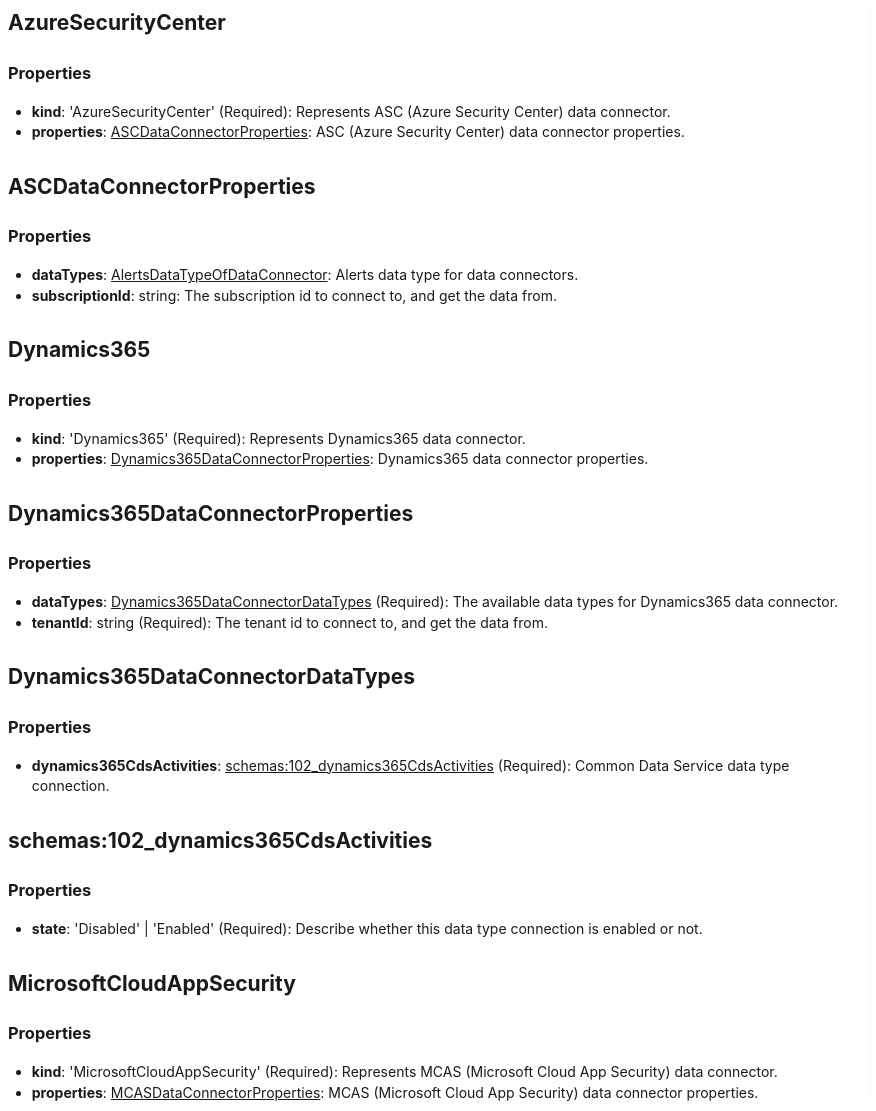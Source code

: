 ## AzureSecurityCenter
### Properties
* **kind**: 'AzureSecurityCenter' (Required): Represents ASC (Azure Security Center) data connector.
* **properties**: [ASCDataConnectorProperties](#ascdataconnectorproperties): ASC (Azure Security Center) data connector properties.

## ASCDataConnectorProperties
### Properties
* **dataTypes**: [AlertsDataTypeOfDataConnector](#alertsdatatypeofdataconnector): Alerts data type for data connectors.
* **subscriptionId**: string: The subscription id to connect to, and get the data from.

## Dynamics365
### Properties
* **kind**: 'Dynamics365' (Required): Represents Dynamics365 data connector.
* **properties**: [Dynamics365DataConnectorProperties](#dynamics365dataconnectorproperties): Dynamics365 data connector properties.

## Dynamics365DataConnectorProperties
### Properties
* **dataTypes**: [Dynamics365DataConnectorDataTypes](#dynamics365dataconnectordatatypes) (Required): The available data types for Dynamics365 data connector.
* **tenantId**: string (Required): The tenant id to connect to, and get the data from.

## Dynamics365DataConnectorDataTypes
### Properties
* **dynamics365CdsActivities**: [schemas:102_dynamics365CdsActivities](#schemas102dynamics365cdsactivities) (Required): Common Data Service data type connection.

## schemas:102_dynamics365CdsActivities
### Properties
* **state**: 'Disabled' | 'Enabled' (Required): Describe whether this data type connection is enabled or not.

## MicrosoftCloudAppSecurity
### Properties
* **kind**: 'MicrosoftCloudAppSecurity' (Required): Represents MCAS (Microsoft Cloud App Security) data connector.
* **properties**: [MCASDataConnectorProperties](#mcasdataconnectorproperties): MCAS (Microsoft Cloud App Security) data connector properties.
